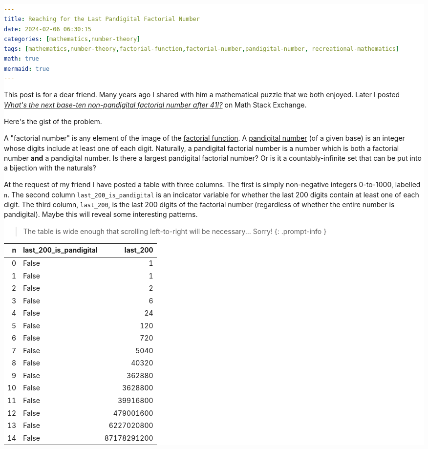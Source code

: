 ```yaml
---
title: Reaching for the Last Pandigital Factorial Number
date: 2024-02-06 06:30:15
categories: [mathematics,number-theory]
tags: [mathematics,number-theory,factorial-function,factorial-number,pandigital-number, recreational-mathematics]
math: true
mermaid: true
---
```


This post is for a dear friend. Many years ago I shared with him a mathematical puzzle that we both enjoyed. Later I posted [*What's the next base-ten non-pandigital factorial number after 41!?*](https://math.stackexchange.com/questions/3613467/whats-the-next-base-ten-non-pandigital-factorial-number-after-41) on Math Stack Exchange.

Here's the gist of the problem. 

A "factorial number" is any element of the image of the [factorial function](https://en.wikipedia.org/wiki/Factorial). A [pandigital number](https://en.wikipedia.org/wiki/Pandigital_number) (of a given base) is an integer whose digits include at least one of each digit. Naturally, a pandigital factorial number is a number which is both a factorial number **and** a pandigital number. Is there a largest pandigital factorial number? Or is it a countably-infinite set that can be put into a bijection with the naturals?


At the request of my friend I have posted a table with three columns. The first is simply non-negative integers 0-to-1000, labelled `n`. The second column `last_200_is_pandigital` is an indicator variable for whether the last 200 digits contain at least one of each digit. The third column, `last_200`, is the last 200 digits of the factorial number (regardless of whether the entire number is pandigital). Maybe this will reveal some interesting patterns.

> The table is wide enough that scrolling left-to-right will be necessary... Sorry!
{: .prompt-info }


|    n | last_200_is_pandigital   |                                                                                                                                                                                                 last_200 |
|-----:|:-------------------------|---------------------------------------------------------------------------------------------------------------------------------------------------------------------------------------------------------:|
|    0 | False                    |                                                                                                                                                                                                        1 |
|    1 | False                    |                                                                                                                                                                                                        1 |
|    2 | False                    |                                                                                                                                                                                                        2 |
|    3 | False                    |                                                                                                                                                                                                        6 |
|    4 | False                    |                                                                                                                                                                                                       24 |
|    5 | False                    |                                                                                                                                                                                                      120 |
|    6 | False                    |                                                                                                                                                                                                      720 |
|    7 | False                    |                                                                                                                                                                                                     5040 |
|    8 | False                    |                                                                                                                                                                                                    40320 |
|    9 | False                    |                                                                                                                                                                                                   362880 |
|   10 | False                    |                                                                                                                                                                                                  3628800 |
|   11 | False                    |                                                                                                                                                                                                 39916800 |
|   12 | False                    |                                                                                                                                                                                                479001600 |
|   13 | False                    |                                                                                                                                                                                               6227020800 |
|   14 | False                    |                                                                                                                                                                                              87178291200 |